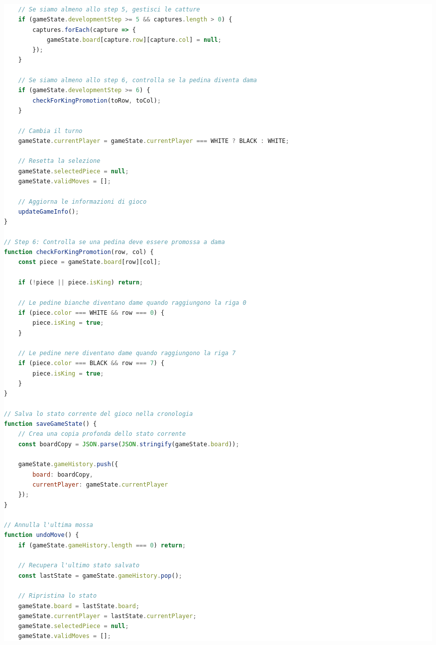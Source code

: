 ```javascript
    // Se siamo almeno allo step 5, gestisci le catture
    if (gameState.developmentStep >= 5 && captures.length > 0) {
        captures.forEach(capture => {
            gameState.board[capture.row][capture.col] = null;
        });
    }
    
    // Se siamo almeno allo step 6, controlla se la pedina diventa dama
    if (gameState.developmentStep >= 6) {
        checkForKingPromotion(toRow, toCol);
    }
    
    // Cambia il turno
    gameState.currentPlayer = gameState.currentPlayer === WHITE ? BLACK : WHITE;
    
    // Resetta la selezione
    gameState.selectedPiece = null;
    gameState.validMoves = [];
    
    // Aggiorna le informazioni di gioco
    updateGameInfo();
}

// Step 6: Controlla se una pedina deve essere promossa a dama
function checkForKingPromotion(row, col) {
    const piece = gameState.board[row][col];
    
    if (!piece || piece.isKing) return;
    
    // Le pedine bianche diventano dame quando raggiungono la riga 0
    if (piece.color === WHITE && row === 0) {
        piece.isKing = true;
    }
    
    // Le pedine nere diventano dame quando raggiungono la riga 7
    if (piece.color === BLACK && row === 7) {
        piece.isKing = true;
    }
}

// Salva lo stato corrente del gioco nella cronologia
function saveGameState() {
    // Crea una copia profonda dello stato corrente
    const boardCopy = JSON.parse(JSON.stringify(gameState.board));
    
    gameState.gameHistory.push({
        board: boardCopy,
        currentPlayer: gameState.currentPlayer
    });
}

// Annulla l'ultima mossa
function undoMove() {
    if (gameState.gameHistory.length === 0) return;
    
    // Recupera l'ultimo stato salvato
    const lastState = gameState.gameHistory.pop();
    
    // Ripristina lo stato
    gameState.board = lastState.board;
    gameState.currentPlayer = lastState.currentPlayer;
    gameState.selectedPiece = null;
    gameState.validMoves = [];
```